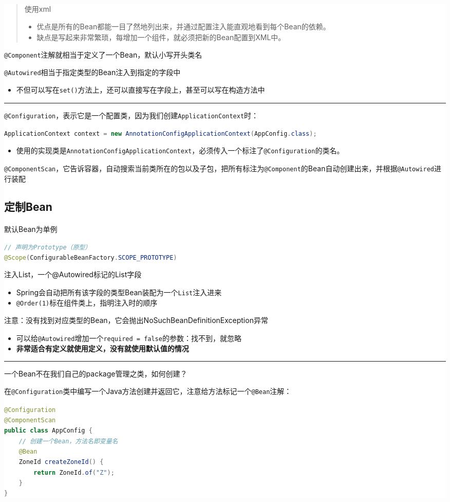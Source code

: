 > 使用xml
>
> - 优点是所有的Bean都能一目了然地列出来，并通过配置注入能直观地看到每个Bean的依赖。
> - 缺点是写起来非常繁琐，每增加一个组件，就必须把新的Bean配置到XML中。

`@Component`注解就相当于定义了一个Bean，默认小写开头类名

`@Autowired`相当于指定类型的Bean注入到指定的字段中

- 不但可以写在`set()`方法上，还可以直接写在字段上，甚至可以写在构造方法中

---

`@Configuration`，表示它是一个配置类，因为我们创建`ApplicationContext`时：

```java
ApplicationContext context = new AnnotationConfigApplicationContext(AppConfig.class);
```

- 使用的实现类是`AnnotationConfigApplicationContext`，必须传入一个标注了`@Configuration`的类名。

`@ComponentScan`，它告诉容器，自动搜索当前类所在的包以及子包，把所有标注为`@Component`的Bean自动创建出来，并根据`@Autowired`进行装配

## 定制Bean

默认Bean为单例

```java
// 声明为Prototype（原型）
@Scope(ConfigurableBeanFactory.SCOPE_PROTOTYPE)
```

注入List，一个@Autowired标记的List字段

- Spring会自动把所有该字段的类型Bean装配为一个`List`注入进来
- `@Order(1)`标在组件类上，指明注入时的顺序

注意：没有找到对应类型的Bean，它会抛出NoSuchBeanDefinitionException异常

- 可以给`@Autowired`增加一个`required = false`的参数：找不到，就忽略
- **非常适合有定义就使用定义，没有就使用默认值的情况**

---

一个Bean不在我们自己的package管理之类，如何创建？

在`@Configuration`类中编写一个Java方法创建并返回它，注意给方法标记一个`@Bean`注解：

```java
@Configuration
@ComponentScan
public class AppConfig {
    // 创建一个Bean，方法名即变量名
    @Bean
    ZoneId createZoneId() {
        return ZoneId.of("Z");
    }
}
```
